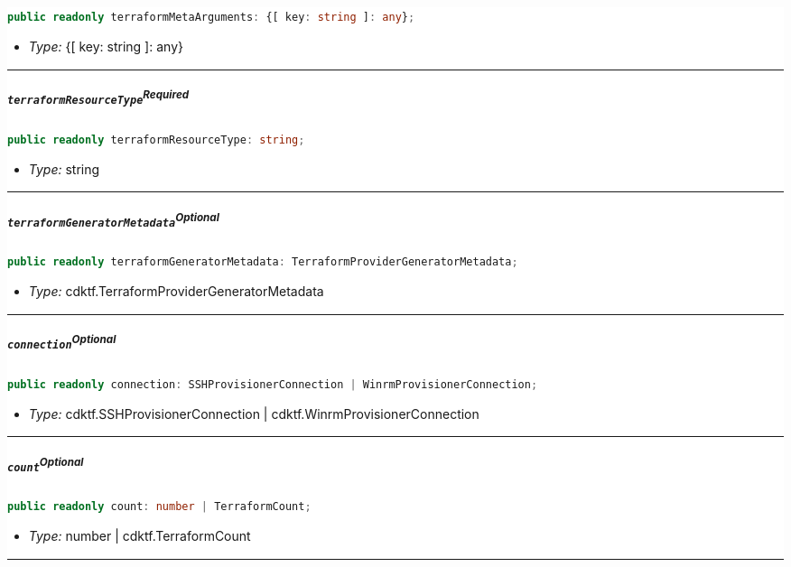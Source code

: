```typescript
public readonly terraformMetaArguments: {[ key: string ]: any};
```

- *Type:* {[ key: string ]: any}

---

##### `terraformResourceType`<sup>Required</sup> <a name="terraformResourceType" id="rhizo-co-terraform-provider-oci.osManagementHubManagementStation.OsManagementHubManagementStation.property.terraformResourceType"></a>

```typescript
public readonly terraformResourceType: string;
```

- *Type:* string

---

##### `terraformGeneratorMetadata`<sup>Optional</sup> <a name="terraformGeneratorMetadata" id="rhizo-co-terraform-provider-oci.osManagementHubManagementStation.OsManagementHubManagementStation.property.terraformGeneratorMetadata"></a>

```typescript
public readonly terraformGeneratorMetadata: TerraformProviderGeneratorMetadata;
```

- *Type:* cdktf.TerraformProviderGeneratorMetadata

---

##### `connection`<sup>Optional</sup> <a name="connection" id="rhizo-co-terraform-provider-oci.osManagementHubManagementStation.OsManagementHubManagementStation.property.connection"></a>

```typescript
public readonly connection: SSHProvisionerConnection | WinrmProvisionerConnection;
```

- *Type:* cdktf.SSHProvisionerConnection | cdktf.WinrmProvisionerConnection

---

##### `count`<sup>Optional</sup> <a name="count" id="rhizo-co-terraform-provider-oci.osManagementHubManagementStation.OsManagementHubManagementStation.property.count"></a>

```typescript
public readonly count: number | TerraformCount;
```

- *Type:* number | cdktf.TerraformCount

---
